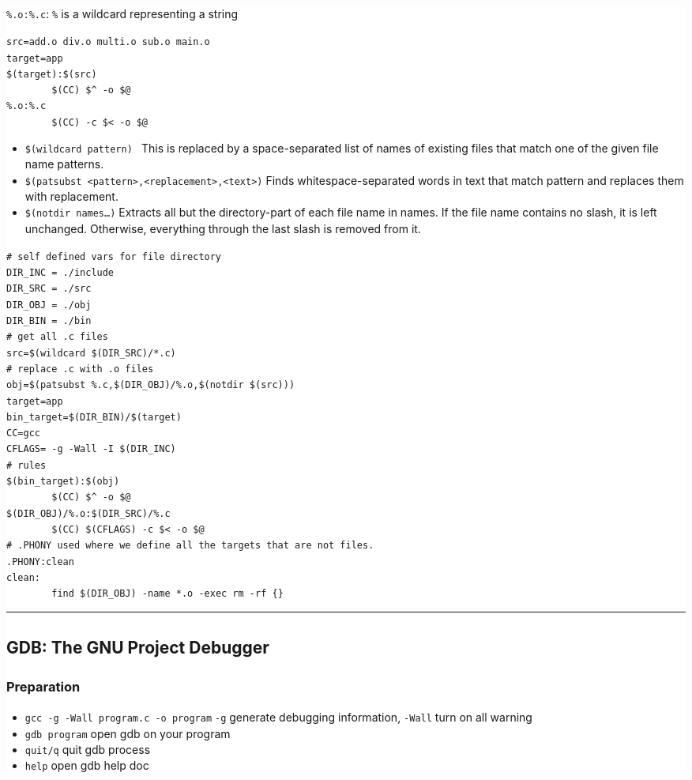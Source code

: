 `%.o:%.c`: `%` is a wildcard representing a string
```shell
src=add.o div.o multi.o sub.o main.o
target=app
$(target):$(src)
        $(CC) $^ -o $@
%.o:%.c
        $(CC) -c $< -o $@
```
- `$(wildcard pattern) `
This is replaced by a space-separated list of names of existing files that match one of the given file name patterns.
- `$(patsubst <pattern>,<replacement>,<text>)`
Finds whitespace-separated words in text that match pattern and replaces them with replacement.
- `$(notdir names…)`
Extracts all but the directory-part of each file name in names. If the file name contains no slash, it is left unchanged. Otherwise, everything through the last slash is removed from it.
```shell
# self defined vars for file directory
DIR_INC = ./include
DIR_SRC = ./src
DIR_OBJ = ./obj
DIR_BIN = ./bin
# get all .c files
src=$(wildcard $(DIR_SRC)/*.c)
# replace .c with .o files
obj=$(patsubst %.c,$(DIR_OBJ)/%.o,$(notdir $(src)))
target=app
bin_target=$(DIR_BIN)/$(target)
CC=gcc
CFLAGS= -g -Wall -I $(DIR_INC)
# rules
$(bin_target):$(obj)
        $(CC) $^ -o $@
$(DIR_OBJ)/%.o:$(DIR_SRC)/%.c
        $(CC) $(CFLAGS) -c $< -o $@
# .PHONY used where we define all the targets that are not files.
.PHONY:clean
clean:
        find $(DIR_OBJ) -name *.o -exec rm -rf {}
```
---
## GDB: The GNU Project Debugger
### Preparation
- `gcc -g -Wall program.c -o program`
`-g` generate debugging information, `-Wall` turn on all warning
- `gdb program` open gdb on your program
- `quit/q` quit gdb process
- `help` open gdb help doc
